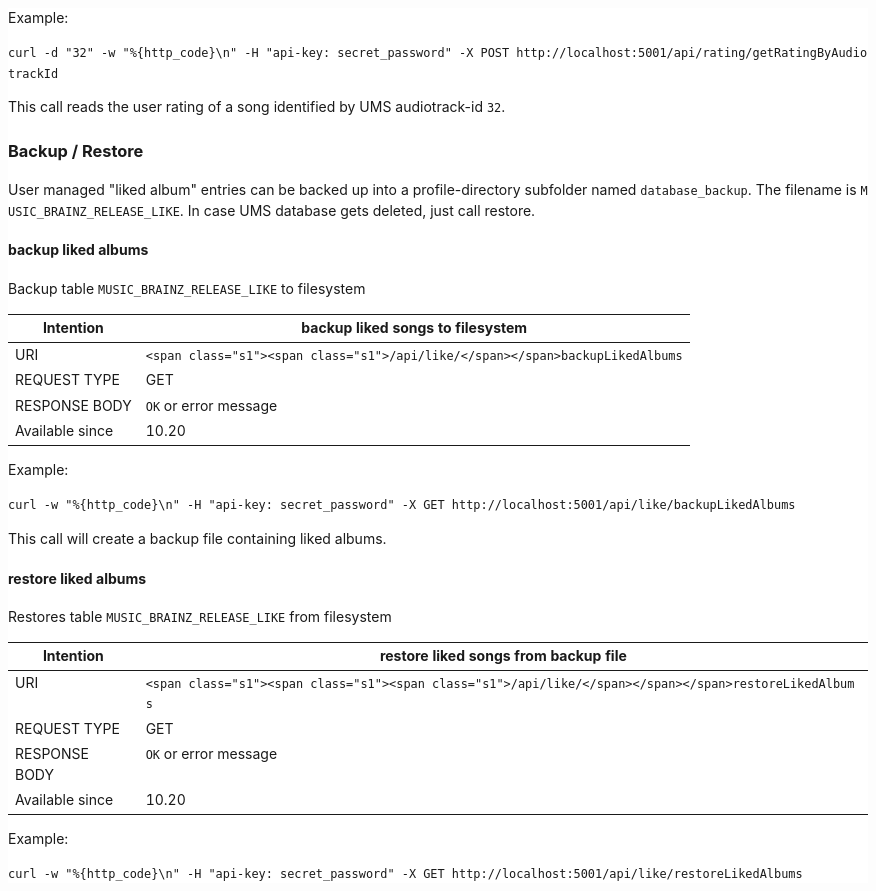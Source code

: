 Example:

```shell
curl -d "32" -w "%{http_code}\n" -H "api-key: secret_password" -X POST http://localhost:5001/api/rating/getRatingByAudiotrackId
```

This call reads the user rating of a song identified by UMS audiotrack-id `32`.

### Backup / Restore

User managed "liked album" entries can be backed up into a profile-directory subfolder named `database_backup`. The filename is `MUSIC_BRAINZ_RELEASE_LIKE`. In case UMS database gets deleted, just call restore.

#### backup liked albums

Backup table `MUSIC_BRAINZ_RELEASE_LIKE` to filesystem

| Intention       | backup liked songs to filesystem                                                                      |
| --------------- | ----------------------------------------------------------------------------------------------------- |
| URI             | `<span class="s1"><span class="s1">/api/like/</span></span>backupLikedAlbums` |
| REQUEST TYPE    | GET                                                                                                   |
| RESPONSE BODY   | `OK` or error message                                                                                 |
| Available since | 10.20                                                                                                 |

Example:

```shell
curl -w "%{http_code}\n" -H "api-key: secret_password" -X GET http://localhost:5001/api/like/backupLikedAlbums
```

This call will create a backup file containing liked albums.

#### restore liked albums

Restores table `MUSIC_BRAINZ_RELEASE_LIKE` from filesystem

| Intention       | restore liked songs from backup file                                                                                                       |
| --------------- | ------------------------------------------------------------------------------------------------------------------------------------------ |
| URI             | `<span class="s1"><span class="s1"><span class="s1">/api/like/</span></span></span>restoreLikedAlbums` |
| REQUEST TYPE    | GET                                                                                                                                        |
| RESPONSE BODY   | `OK` or error message                                                                                                                      |
| Available since | 10.20                                                                                                                                      |

Example:

```
curl -w "%{http_code}\n" -H "api-key: secret_password" -X GET http://localhost:5001/api/like/restoreLikedAlbums
```
